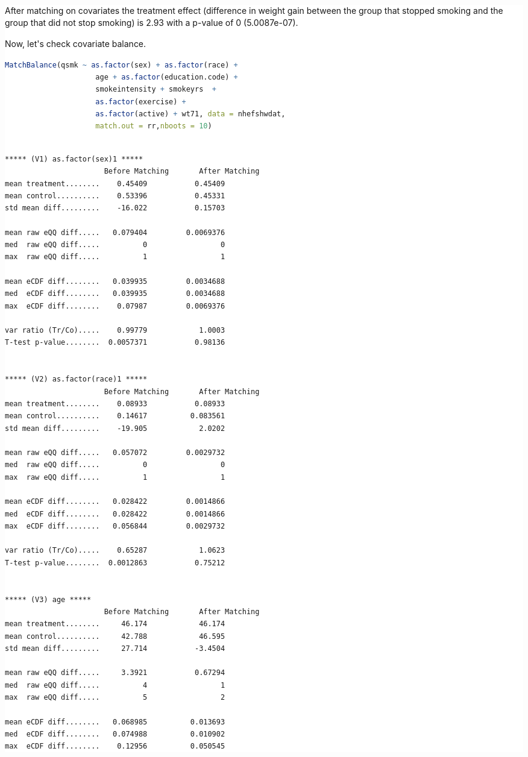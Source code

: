 After matching on covariates the treatment effect (difference in weight gain between the group that stopped smoking and the group that did not stop smoking) is 2.93 with a p-value of 0 (5.0087e-07). 

Now, let's check covariate balance.


```r
MatchBalance(qsmk ~ as.factor(sex) + as.factor(race) + 
                     age + as.factor(education.code) + 
                     smokeintensity + smokeyrs  + 
                     as.factor(exercise) + 
                     as.factor(active) + wt71, data = nhefshwdat,
                     match.out = rr,nboots = 10)
```

```

***** (V1) as.factor(sex)1 *****
                       Before Matching 	 	 After Matching
mean treatment........    0.45409 	 	    0.45409 
mean control..........    0.53396 	 	    0.45331 
std mean diff.........    -16.022 	 	    0.15703 

mean raw eQQ diff.....   0.079404 	 	  0.0069376 
med  raw eQQ diff.....          0 	 	          0 
max  raw eQQ diff.....          1 	 	          1 

mean eCDF diff........   0.039935 	 	  0.0034688 
med  eCDF diff........   0.039935 	 	  0.0034688 
max  eCDF diff........    0.07987 	 	  0.0069376 

var ratio (Tr/Co).....    0.99779 	 	     1.0003 
T-test p-value........  0.0057371 	 	    0.98136 


***** (V2) as.factor(race)1 *****
                       Before Matching 	 	 After Matching
mean treatment........    0.08933 	 	    0.08933 
mean control..........    0.14617 	 	   0.083561 
std mean diff.........    -19.905 	 	     2.0202 

mean raw eQQ diff.....   0.057072 	 	  0.0029732 
med  raw eQQ diff.....          0 	 	          0 
max  raw eQQ diff.....          1 	 	          1 

mean eCDF diff........   0.028422 	 	  0.0014866 
med  eCDF diff........   0.028422 	 	  0.0014866 
max  eCDF diff........   0.056844 	 	  0.0029732 

var ratio (Tr/Co).....    0.65287 	 	     1.0623 
T-test p-value........  0.0012863 	 	    0.75212 


***** (V3) age *****
                       Before Matching 	 	 After Matching
mean treatment........     46.174 	 	     46.174 
mean control..........     42.788 	 	     46.595 
std mean diff.........     27.714 	 	    -3.4504 

mean raw eQQ diff.....     3.3921 	 	    0.67294 
med  raw eQQ diff.....          4 	 	          1 
max  raw eQQ diff.....          5 	 	          2 

mean eCDF diff........   0.068985 	 	   0.013693 
med  eCDF diff........   0.074988 	 	   0.010902 
max  eCDF diff........    0.12956 	 	   0.050545 
```
